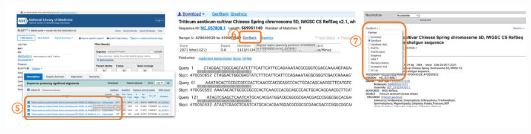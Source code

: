 <img src="https://github.com/CropEvol/lecture/blob/master/FFBCexpr_2024spr/images/ncbi_blast_2.png?raw=true" height="200px"/>


